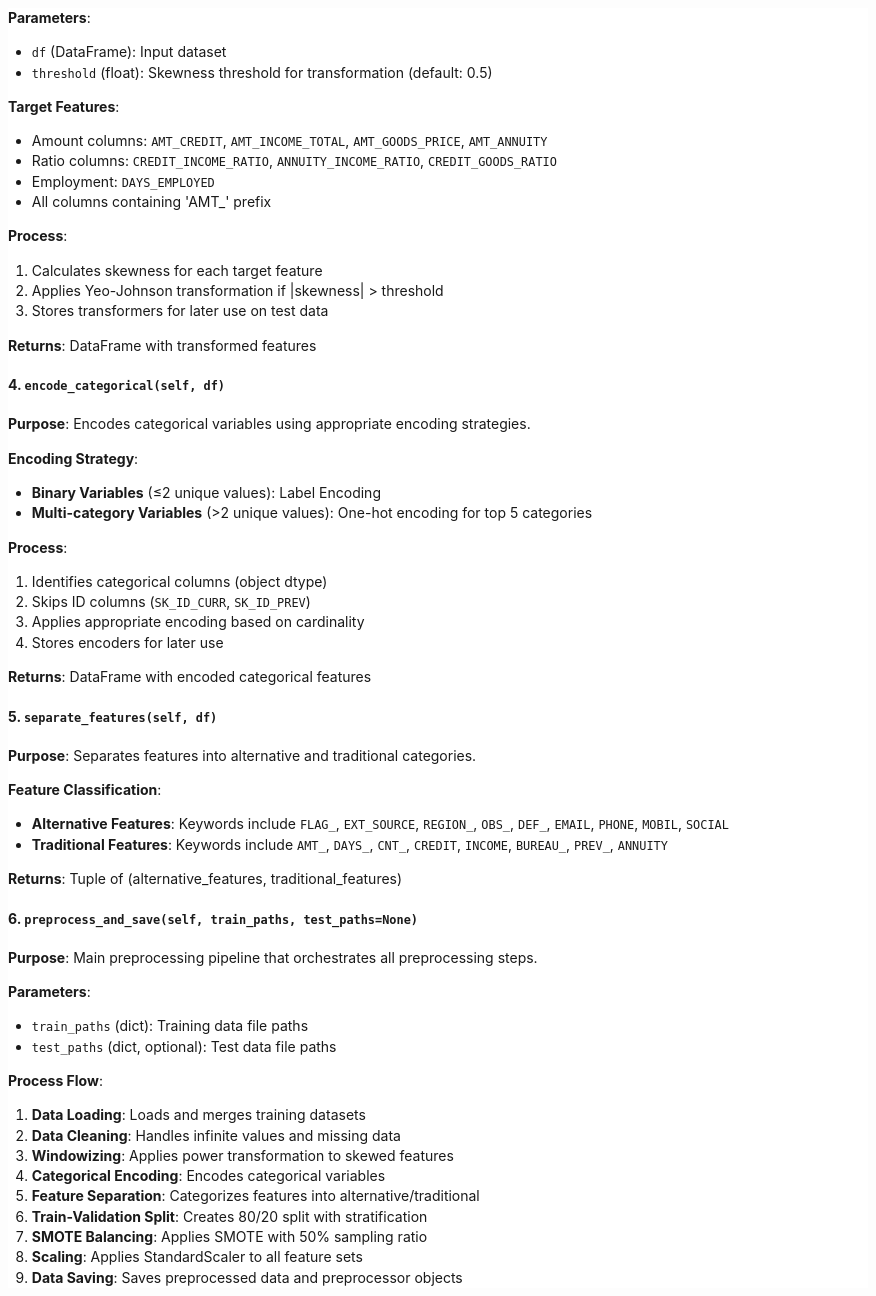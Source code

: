 **Parameters**:
- `df` (DataFrame): Input dataset
- `threshold` (float): Skewness threshold for transformation (default: 0.5)

**Target Features**:
- Amount columns: `AMT_CREDIT`, `AMT_INCOME_TOTAL`, `AMT_GOODS_PRICE`, `AMT_ANNUITY`
- Ratio columns: `CREDIT_INCOME_RATIO`, `ANNUITY_INCOME_RATIO`, `CREDIT_GOODS_RATIO`
- Employment: `DAYS_EMPLOYED`
- All columns containing 'AMT_' prefix

**Process**:
1. Calculates skewness for each target feature
2. Applies Yeo-Johnson transformation if |skewness| > threshold
3. Stores transformers for later use on test data

**Returns**: DataFrame with transformed features

#### 4. `encode_categorical(self, df)`
**Purpose**: Encodes categorical variables using appropriate encoding strategies.

**Encoding Strategy**:
- **Binary Variables** (≤2 unique values): Label Encoding
- **Multi-category Variables** (>2 unique values): One-hot encoding for top 5 categories

**Process**:
1. Identifies categorical columns (object dtype)
2. Skips ID columns (`SK_ID_CURR`, `SK_ID_PREV`)
3. Applies appropriate encoding based on cardinality
4. Stores encoders for later use

**Returns**: DataFrame with encoded categorical features

#### 5. `separate_features(self, df)`
**Purpose**: Separates features into alternative and traditional categories.

**Feature Classification**:
- **Alternative Features**: Keywords include `FLAG_`, `EXT_SOURCE`, `REGION_`, `OBS_`, `DEF_`, `EMAIL`, `PHONE`, `MOBIL`, `SOCIAL`
- **Traditional Features**: Keywords include `AMT_`, `DAYS_`, `CNT_`, `CREDIT`, `INCOME`, `BUREAU_`, `PREV_`, `ANNUITY`

**Returns**: Tuple of (alternative_features, traditional_features)

#### 6. `preprocess_and_save(self, train_paths, test_paths=None)`
**Purpose**: Main preprocessing pipeline that orchestrates all preprocessing steps.

**Parameters**:
- `train_paths` (dict): Training data file paths
- `test_paths` (dict, optional): Test data file paths

**Process Flow**:
1. **Data Loading**: Loads and merges training datasets
2. **Data Cleaning**: Handles infinite values and missing data
3. **Windowizing**: Applies power transformation to skewed features
4. **Categorical Encoding**: Encodes categorical variables
5. **Feature Separation**: Categorizes features into alternative/traditional
6. **Train-Validation Split**: Creates 80/20 split with stratification
7. **SMOTE Balancing**: Applies SMOTE with 50% sampling ratio
8. **Scaling**: Applies StandardScaler to all feature sets
9. **Data Saving**: Saves preprocessed data and preprocessor objects
